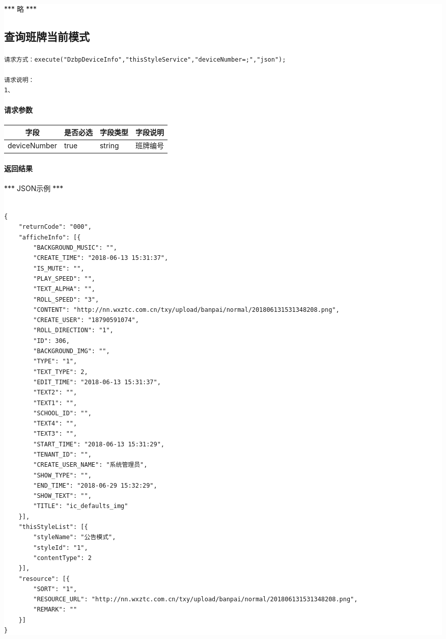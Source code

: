 *** 略 ***


## 查询班牌当前模式

```
请求方式：execute("DzbpDeviceInfo","thisStyleService","deviceNumber=;","json");

请求说明：
1、

```

#### 请求参数

字段   |   是否必选    |   字段类型   |字段说明
------  |  -----------|-------------|-----------
deviceNumber | true | string | 班牌编号

#### 返回结果

*** JSON示例 ***

```

{
	"returnCode": "000",
	"afficheInfo": [{
		"BACKGROUND_MUSIC": "",
		"CREATE_TIME": "2018-06-13 15:31:37",
		"IS_MUTE": "",
		"PLAY_SPEED": "",
		"TEXT_ALPHA": "",
		"ROLL_SPEED": "3",
		"CONTENT": "http://nn.wxztc.com.cn/txy/upload/banpai/normal/201806131531348208.png",
		"CREATE_USER": "18790591074",
		"ROLL_DIRECTION": "1",
		"ID": 306,
		"BACKGROUND_IMG": "",
		"TYPE": "1",
		"TEXT_TYPE": 2,
		"EDIT_TIME": "2018-06-13 15:31:37",
		"TEXT2": "",
		"TEXT1": "",
		"SCHOOL_ID": "",
		"TEXT4": "",
		"TEXT3": "",
		"START_TIME": "2018-06-13 15:31:29",
		"TENANT_ID": "",
		"CREATE_USER_NAME": "系统管理员",
		"SHOW_TYPE": "",
		"END_TIME": "2018-06-29 15:32:29",
		"SHOW_TEXT": "",
		"TITLE": "ic_defaults_img"
	}],
	"thisStyleList": [{
		"styleName": "公告模式",
		"styleId": "1",
		"contentType": 2
	}],
	"resource": [{
		"SORT": "1",
		"RESOURCE_URL": "http://nn.wxztc.com.cn/txy/upload/banpai/normal/201806131531348208.png",
		"REMARK": ""
	}]
}
```